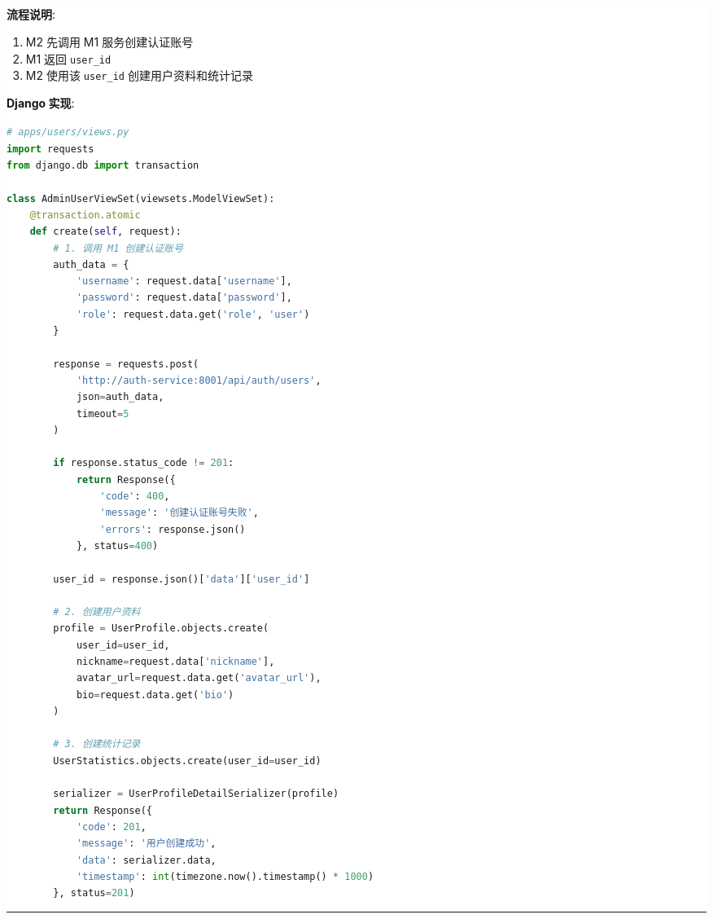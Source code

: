 **流程说明**:

1. M2 先调用 M1 服务创建认证账号
2. M1 返回 `user_id`
3. M2 使用该 `user_id` 创建用户资料和统计记录

**Django 实现**:

```python
# apps/users/views.py
import requests
from django.db import transaction

class AdminUserViewSet(viewsets.ModelViewSet):
    @transaction.atomic
    def create(self, request):
        # 1. 调用 M1 创建认证账号
        auth_data = {
            'username': request.data['username'],
            'password': request.data['password'],
            'role': request.data.get('role', 'user')
        }

        response = requests.post(
            'http://auth-service:8001/api/auth/users',
            json=auth_data,
            timeout=5
        )

        if response.status_code != 201:
            return Response({
                'code': 400,
                'message': '创建认证账号失败',
                'errors': response.json()
            }, status=400)

        user_id = response.json()['data']['user_id']

        # 2. 创建用户资料
        profile = UserProfile.objects.create(
            user_id=user_id,
            nickname=request.data['nickname'],
            avatar_url=request.data.get('avatar_url'),
            bio=request.data.get('bio')
        )

        # 3. 创建统计记录
        UserStatistics.objects.create(user_id=user_id)

        serializer = UserProfileDetailSerializer(profile)
        return Response({
            'code': 201,
            'message': '用户创建成功',
            'data': serializer.data,
            'timestamp': int(timezone.now().timestamp() * 1000)
        }, status=201)
```

---